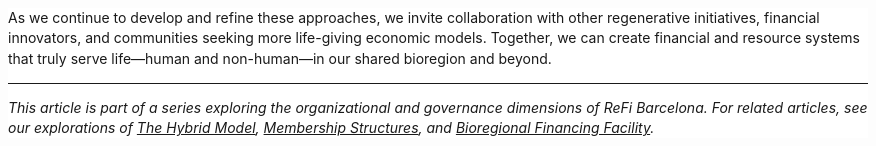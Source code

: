As we continue to develop and refine these approaches, we invite collaboration with other regenerative initiatives, financial innovators, and communities seeking more life-giving economic models. Together, we can create financial and resource systems that truly serve life—human and non-human—in our shared bioregion and beyond.

---

*This article is part of a series exploring the organizational and governance dimensions of ReFi Barcelona. For related articles, see our explorations of [The Hybrid Model](hybrid-model-bridging-web3-social-economy.md), [Membership Structures](membership-stakeholders.md), and [Bioregional Financing Facility](bioregional-financing-facility.md).* 